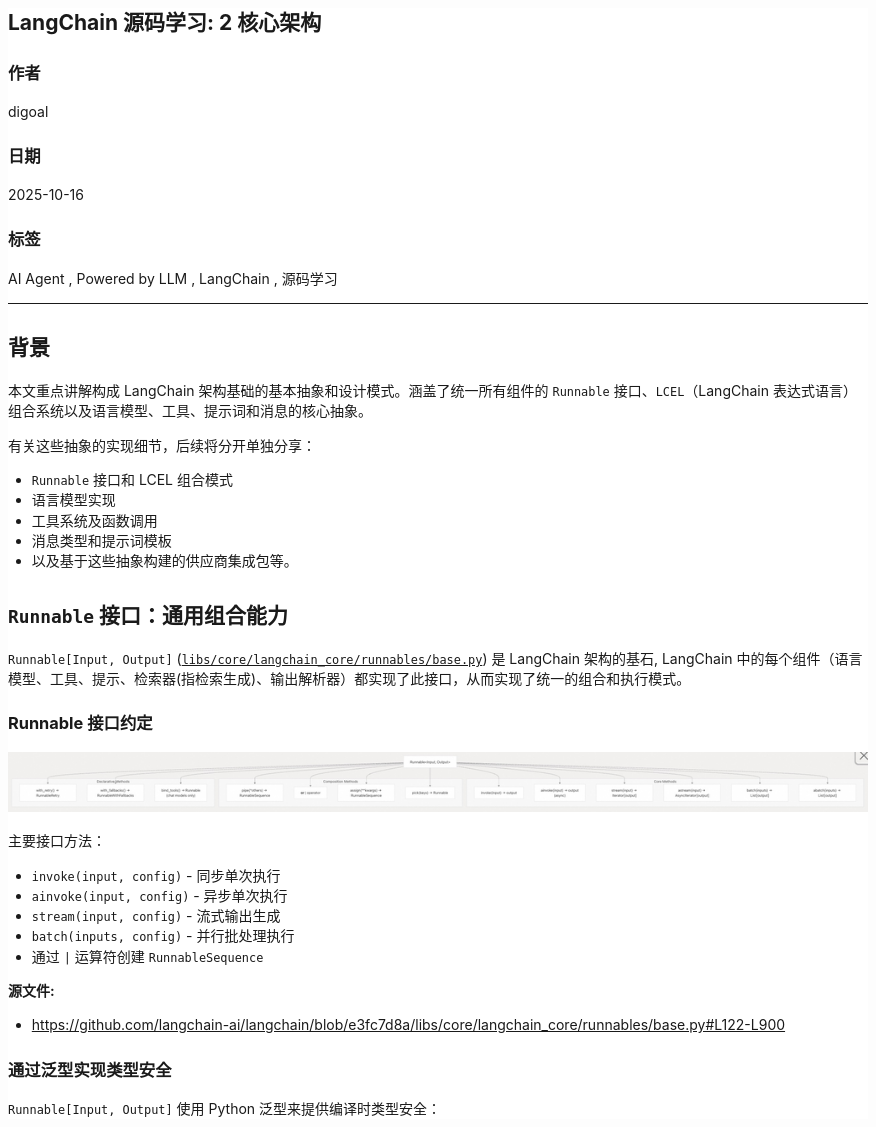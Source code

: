 ## LangChain 源码学习: 2 核心架构                             
                                                  
### 作者                                          
digoal                                          
                                                  
### 日期                                            
2025-10-16                                                
                                           
### 标签                                                
AI Agent , Powered by LLM , LangChain , 源码学习                                           
                                                 
----                                             
                                             
## 背景        
本文重点讲解构成 LangChain 架构基础的基本抽象和设计模式。涵盖了统一所有组件的 `Runnable` 接口、`LCEL`（LangChain 表达式语言）组合系统以及语言模型、工具、提示词和消息的核心抽象。  
  
有关这些抽象的实现细节，后续将分开单独分享：  
- `Runnable` 接口和 LCEL 组合模式  
- 语言模型实现  
- 工具系统及函数调用  
- 消息类型和提示词模板  
- 以及基于这些抽象构建的供应商集成包等。  
  
## `Runnable` 接口：通用组合能力  
`Runnable[Input, Output]` ([`libs/core/langchain_core/runnables/base.py`](https://github.com/langchain-ai/langchain/blob/e3fc7d8a/libs/core/langchain_core/runnables/base.py#L122-L254)) 是 LangChain 架构的基石, LangChain 中的每个组件（语言模型、工具、提示、检索器(指检索生成)、输出解析器）都实现了此接口，从而实现了统一的组合和执行模式。  
  
### Runnable 接口约定  
  
![pic](20251016_08_pic_001.jpg)  
  
主要接口方法：  
- `invoke(input, config)` - 同步单次执行  
- `ainvoke(input, config)` - 异步单次执行  
- `stream(input, config)` - 流式输出生成  
- `batch(inputs, config)` - 并行批处理执行  
- 通过 `|` 运算符创建 `RunnableSequence`  
    
**源文件:**  
- https://github.com/langchain-ai/langchain/blob/e3fc7d8a/libs/core/langchain_core/runnables/base.py#L122-L900
  
### 通过泛型实现类型安全  
`Runnable[Input, Output]` 使用 Python 泛型来提供编译时类型安全：  
  